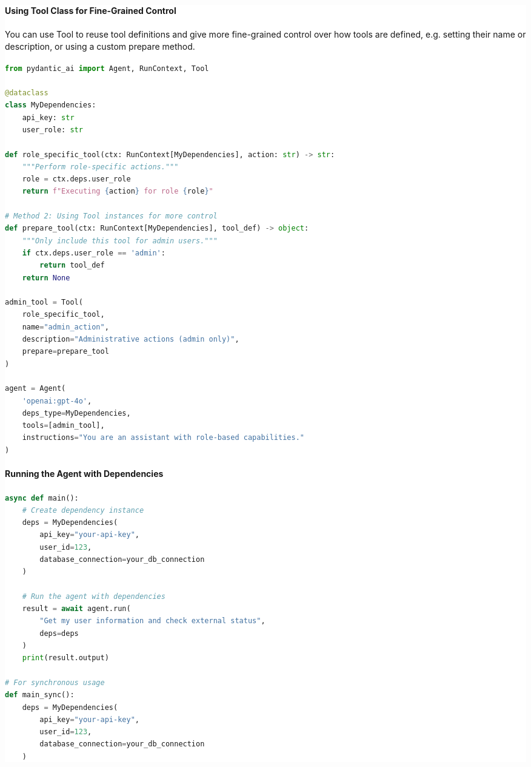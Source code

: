 #### Using Tool Class for Fine-Grained Control

You can use Tool to reuse tool definitions and give more fine-grained control over how tools are defined, e.g. setting their name or description, or using a custom prepare method.

```python
from pydantic_ai import Agent, RunContext, Tool

@dataclass
class MyDependencies:
    api_key: str
    user_role: str

def role_specific_tool(ctx: RunContext[MyDependencies], action: str) -> str:
    """Perform role-specific actions."""
    role = ctx.deps.user_role
    return f"Executing {action} for role {role}"

# Method 2: Using Tool instances for more control
def prepare_tool(ctx: RunContext[MyDependencies], tool_def) -> object:
    """Only include this tool for admin users."""
    if ctx.deps.user_role == 'admin':
        return tool_def
    return None

admin_tool = Tool(
    role_specific_tool,
    name="admin_action",
    description="Administrative actions (admin only)",
    prepare=prepare_tool
)

agent = Agent(
    'openai:gpt-4o',
    deps_type=MyDependencies,
    tools=[admin_tool],
    instructions="You are an assistant with role-based capabilities."
)
```

#### Running the Agent with Dependencies

```python
async def main():
    # Create dependency instance
    deps = MyDependencies(
        api_key="your-api-key",
        user_id=123,
        database_connection=your_db_connection
    )
    
    # Run the agent with dependencies
    result = await agent.run(
        "Get my user information and check external status",
        deps=deps
    )
    print(result.output)

# For synchronous usage
def main_sync():
    deps = MyDependencies(
        api_key="your-api-key", 
        user_id=123,
        database_connection=your_db_connection
    )
```